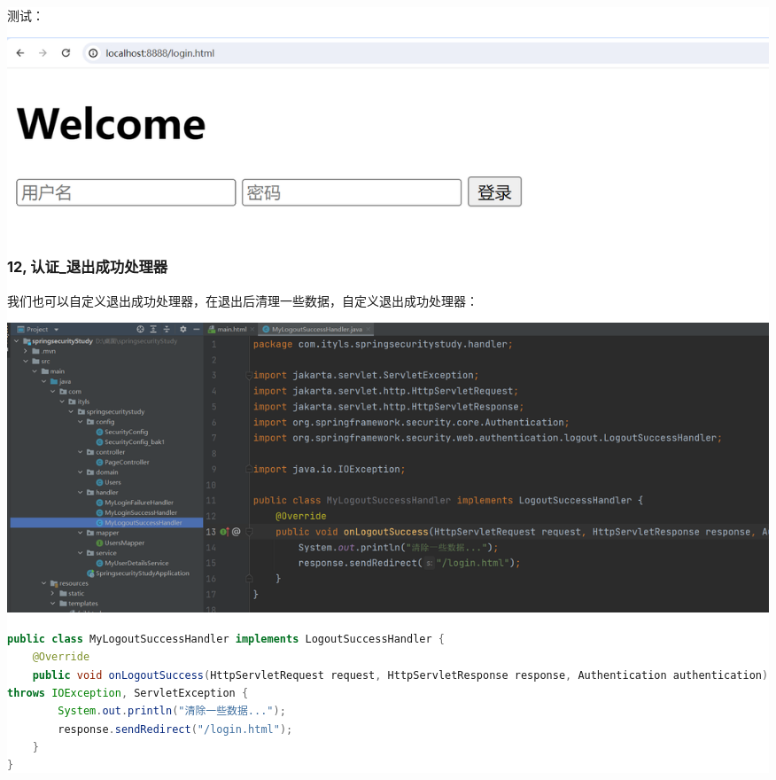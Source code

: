 

测试：

![1717685033569](./assets/1717685033569.png)





### 12, 认证_退出成功处理器

我们也可以自定义退出成功处理器，在退出后清理一些数据，自定义退出成功处理器：

![1717685096359](./assets/1717685096359.png)

```java
public class MyLogoutSuccessHandler implements LogoutSuccessHandler {
    @Override
    public void onLogoutSuccess(HttpServletRequest request, HttpServletResponse response, Authentication authentication) throws IOException, ServletException {
        System.out.println("清除一些数据...");
        response.sendRedirect("/login.html");
    }
}
```

